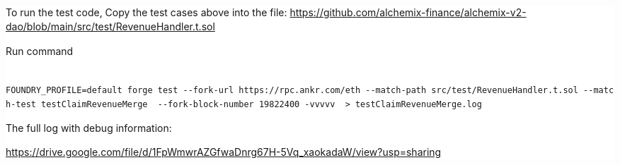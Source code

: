 To run the test code, 
Copy the test cases above into the file: https://github.com/alchemix-finance/alchemix-v2-dao/blob/main/src/test/RevenueHandler.t.sol 

Run command 
```

FOUNDRY_PROFILE=default forge test --fork-url https://rpc.ankr.com/eth --match-path src/test/RevenueHandler.t.sol --match-test testClaimRevenueMerge  --fork-block-number 19822400 -vvvvv  > testClaimRevenueMerge.log
```

The full log with debug information: 

https://drive.google.com/file/d/1FpWmwrAZGfwaDnrg67H-5Vq_xaokadaW/view?usp=sharing
